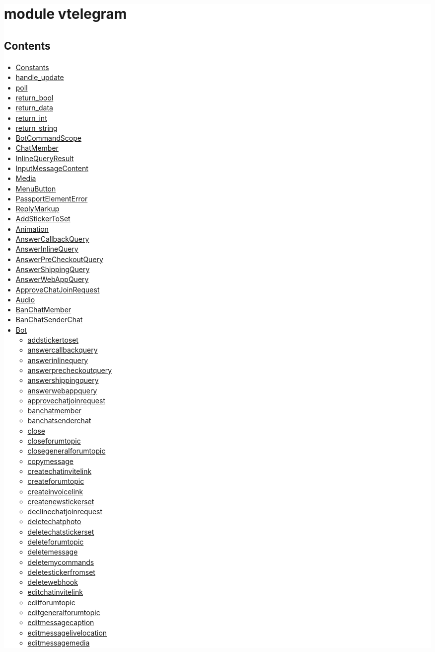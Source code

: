 # module vtelegram

## Contents
- [Constants](#Constants)
- [handle_update](#handle_update)
- [poll](#poll)
- [return_bool](#return_bool)
- [return_data](#return_data)
- [return_int](#return_int)
- [return_string](#return_string)
- [BotCommandScope](#BotCommandScope)
- [ChatMember](#ChatMember)
- [InlineQueryResult](#InlineQueryResult)
- [InputMessageContent](#InputMessageContent)
- [Media](#Media)
- [MenuButton](#MenuButton)
- [PassportElementError](#PassportElementError)
- [ReplyMarkup](#ReplyMarkup)
- [AddStickerToSet](#AddStickerToSet)
- [Animation](#Animation)
- [AnswerCallbackQuery](#AnswerCallbackQuery)
- [AnswerInlineQuery](#AnswerInlineQuery)
- [AnswerPreCheckoutQuery](#AnswerPreCheckoutQuery)
- [AnswerShippingQuery](#AnswerShippingQuery)
- [AnswerWebAppQuery](#AnswerWebAppQuery)
- [ApproveChatJoinRequest](#ApproveChatJoinRequest)
- [Audio](#Audio)
- [BanChatMember](#BanChatMember)
- [BanChatSenderChat](#BanChatSenderChat)
- [Bot](#Bot)
  - [addstickertoset](#addstickertoset)
  - [answercallbackquery](#answercallbackquery)
  - [answerinlinequery](#answerinlinequery)
  - [answerprecheckoutquery](#answerprecheckoutquery)
  - [answershippingquery](#answershippingquery)
  - [answerwebappquery](#answerwebappquery)
  - [approvechatjoinrequest](#approvechatjoinrequest)
  - [banchatmember](#banchatmember)
  - [banchatsenderchat](#banchatsenderchat)
  - [close](#close)
  - [closeforumtopic](#closeforumtopic)
  - [closegeneralforumtopic](#closegeneralforumtopic)
  - [copymessage](#copymessage)
  - [createchatinvitelink](#createchatinvitelink)
  - [createforumtopic](#createforumtopic)
  - [createinvoicelink](#createinvoicelink)
  - [createnewstickerset](#createnewstickerset)
  - [declinechatjoinrequest](#declinechatjoinrequest)
  - [deletechatphoto](#deletechatphoto)
  - [deletechatstickerset](#deletechatstickerset)
  - [deleteforumtopic](#deleteforumtopic)
  - [deletemessage](#deletemessage)
  - [deletemycommands](#deletemycommands)
  - [deletestickerfromset](#deletestickerfromset)
  - [deletewebhook](#deletewebhook)
  - [editchatinvitelink](#editchatinvitelink)
  - [editforumtopic](#editforumtopic)
  - [editgeneralforumtopic](#editgeneralforumtopic)
  - [editmessagecaption](#editmessagecaption)
  - [editmessagelivelocation](#editmessagelivelocation)
  - [editmessagemedia](#editmessagemedia)